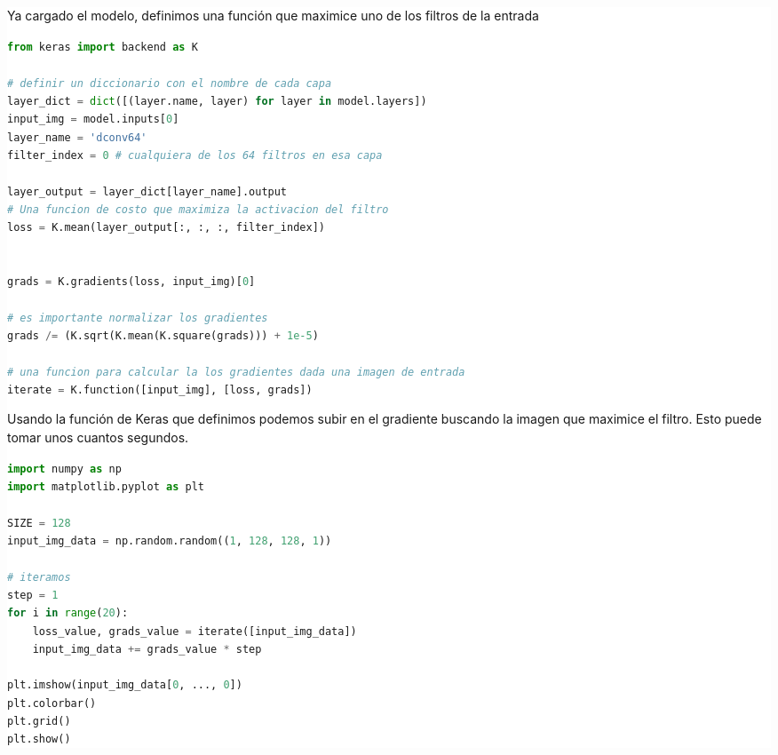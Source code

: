 
Ya cargado el modelo, definimos una función que maximice uno de los filtros de la entrada


```python
from keras import backend as K

# definir un diccionario con el nombre de cada capa
layer_dict = dict([(layer.name, layer) for layer in model.layers])
input_img = model.inputs[0]
layer_name = 'dconv64'
filter_index = 0 # cualquiera de los 64 filtros en esa capa

layer_output = layer_dict[layer_name].output
# Una funcion de costo que maximiza la activacion del filtro
loss = K.mean(layer_output[:, :, :, filter_index])


grads = K.gradients(loss, input_img)[0]

# es importante normalizar los gradientes
grads /= (K.sqrt(K.mean(K.square(grads))) + 1e-5)

# una funcion para calcular la los gradientes dada una imagen de entrada
iterate = K.function([input_img], [loss, grads])
```

Usando la función de Keras que definimos podemos subir en el gradiente buscando la imagen que maximice el filtro.
Esto puede tomar unos cuantos segundos.


```python
import numpy as np
import matplotlib.pyplot as plt

SIZE = 128
input_img_data = np.random.random((1, 128, 128, 1))

# iteramos
step = 1
for i in range(20):
    loss_value, grads_value = iterate([input_img_data])
    input_img_data += grads_value * step

plt.imshow(input_img_data[0, ..., 0])
plt.colorbar()
plt.grid()
plt.show()
```


[^1]: La adquisición de imágenes de MR  se realiza en el dominio de la frecuencia o [espacio *k*](https://en.wikipedia.org/wiki/K-space_(magnetic_resonance_imaging)). Una forma de acelerar el tiempo requerido en la adquisición es saltar datos de frecuencia y por tanto violando el criterio de [Nyquist](https://es.wikipedia.org/wiki/Teorema_de_muestreo_de_Nyquist-Shannon), lo que genera la aparición de replicas o *aliasing*. [Aqui](https://mriquestions.com/compressed-sensing.html) puedes leer mas sobre el tema.